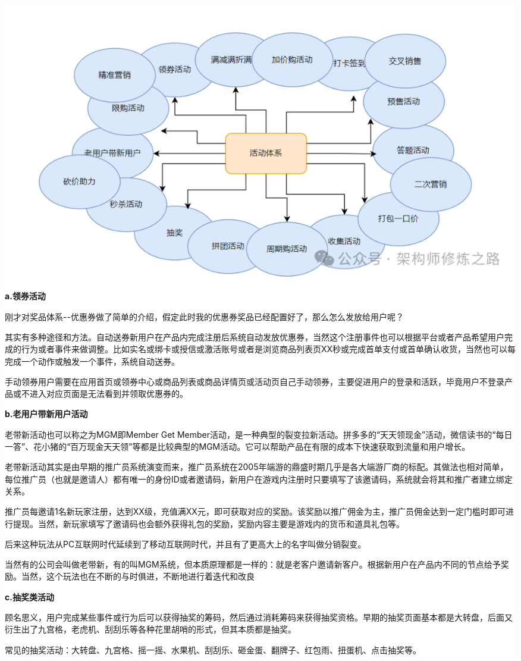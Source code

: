 ![图片](images/12%20%E4%B8%AA%E7%94%B5%E5%95%86%E6%A0%B8%E5%BF%83%E4%B8%9A%E5%8A%A1%E7%B3%BB%E7%BB%9F/640-172821666999710.png)

**a.领券活动**

 刚才对奖品体系--优惠券做了简单的介绍，假定此时我的优惠券奖品已经配置好了，那么怎么发放给用户呢？

其实有多种途径和方法。自动送券新用户在产品内完成注册后系统自动发放优惠券，当然这个注册事件也可以根据平台或者产品希望用户完成的行为或者事件来做调整。比如实名或绑卡或授信或激活账号或者是浏览商品列表页XX秒或完成首单支付或首单确认收货，当然也可以每完成一个动作或触发一个事件，系统自动送券。

手动领券用户需要在应用首页或领券中心或商品列表或商品详情页或活动页自己手动领券，主要促进用户的登录和活跃，毕竟用户不登录产品或不进入对应页面是无法看到并领取优惠券的。



**b.老用户带新用户活动**

老带新活动也可以称之为MGM即Member Get Member活动，是一种典型的裂变拉新活动。拼多多的“天天领现金”活动，微信读书的“每日一答”、花小猪的“百万现金天天领”等都是比较典型的MGM活动。它可以帮助产品在有限的成本下快速获取到流量和用户增长。

老带新活动其实是由早期的推广员系统演变而来，推广员系统在2005年端游的鼎盛时期几乎是各大端游厂商的标配。其做法也相对简单，每位推广员（也就是邀请人）都有唯一的身份ID或者邀请码，新用户在游戏内注册时只要填写了该邀请码，系统就会将其和推广者建立绑定关系。

推广员每邀请1名新玩家注册，达到XX级，充值满XX元，即可获取对应的奖励。该奖励以推广佣金为主，推广员佣金达到一定门槛时即可进行提现。当然，新玩家填写了邀请码也会额外获得礼包的奖励，奖励内容主要是游戏内的货币和道具礼包等。

后来这种玩法从PC互联网时代延续到了移动互联网时代，并且有了更高大上的名字叫做分销裂变。

当然有的公司会叫做老带新，有的叫MGM系统，但本质原理都是一样的：就是老客户邀请新客户。根据新用户在产品内不同的节点给予奖励。当然，这个玩法也在不断的与时俱进，不断地进行着迭代和改良



**c.抽奖类活动**

顾名思义，用户完成某些事件或行为后可以获得抽奖的筹码，然后通过消耗筹码来获得抽奖资格。早期的抽奖页面基本都是大转盘，后面又衍生出了九宫格，老虎机、刮刮乐等各种花里胡哨的形式，但其本质都是抽奖。

常见的抽奖活动：大转盘、九宫格、摇一摇、水果机、刮刮乐、砸金蛋、翻牌子、红包雨、扭蛋机、点击抽奖等。
